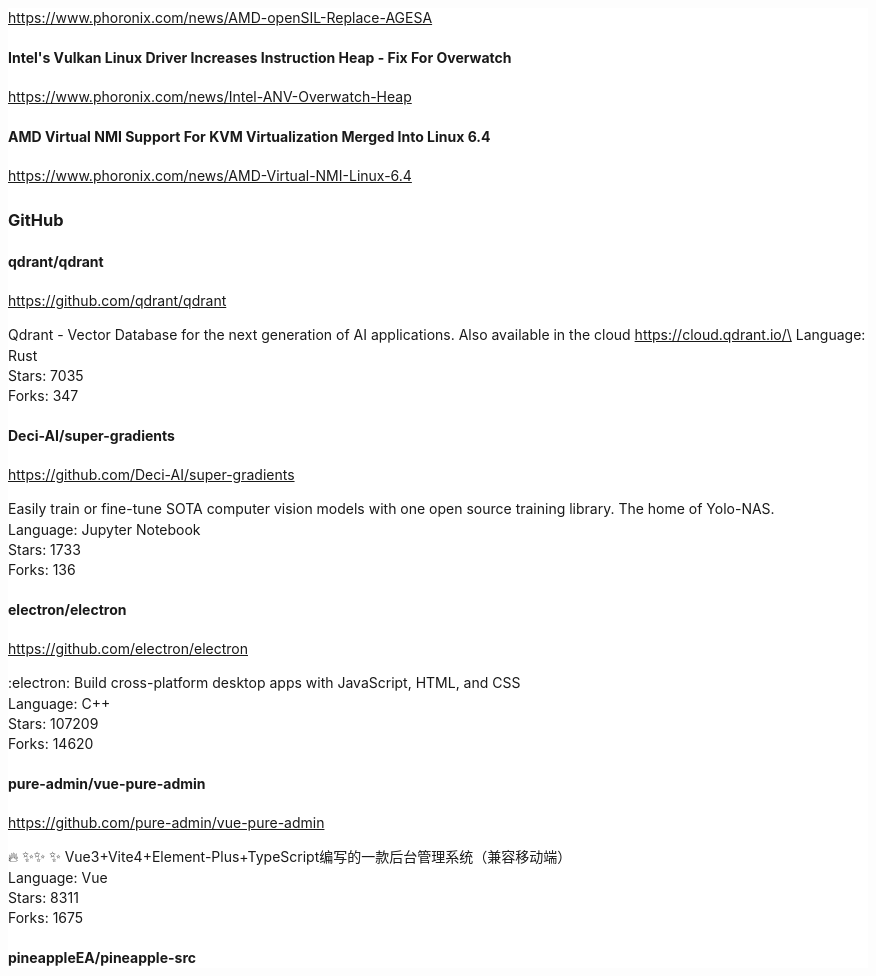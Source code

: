 https://www.phoronix.com/news/AMD-openSIL-Replace-AGESA

#### Intel's Vulkan Linux Driver Increases Instruction Heap - Fix For Overwatch

https://www.phoronix.com/news/Intel-ANV-Overwatch-Heap

#### AMD Virtual NMI Support For KVM Virtualization Merged Into Linux 6.4

https://www.phoronix.com/news/AMD-Virtual-NMI-Linux-6.4

### GitHub

#### qdrant/qdrant

https://github.com/qdrant/qdrant

Qdrant - Vector Database for the next generation of AI applications.
Also available in the cloud https://cloud.qdrant.io/\
Language: Rust\
Stars: 7035\
Forks: 347

#### Deci-AI/super-gradients

https://github.com/Deci-AI/super-gradients

Easily train or fine-tune SOTA computer vision models with one open
source training library. The home of Yolo-NAS.\
Language: Jupyter Notebook\
Stars: 1733\
Forks: 136

#### electron/electron

https://github.com/electron/electron

:electron: Build cross-platform desktop apps with JavaScript, HTML, and
CSS\
Language: C++\
Stars: 107209\
Forks: 14620

#### pure-admin/vue-pure-admin

https://github.com/pure-admin/vue-pure-admin

🔥 ✨✨ ✨
Vue3+Vite4+Element-Plus+TypeScript编写的一款后台管理系统（兼容移动端）\
Language: Vue\
Stars: 8311\
Forks: 1675

#### pineappleEA/pineapple-src
